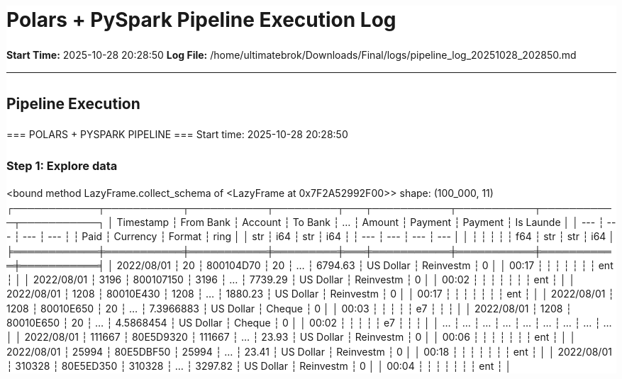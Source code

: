 # Polars + PySpark Pipeline Execution Log

**Start Time:** 2025-10-28 20:28:50
**Log File:** /home/ultimatebrok/Downloads/Final/logs/pipeline_log_20251028_202850.md

---

## Pipeline Execution

=== POLARS + PYSPARK PIPELINE ===
Start time: 2025-10-28 20:28:50

### Step 1: Explore data

<bound method LazyFrame.collect_schema of <LazyFrame at 0x7F2A52992F00>>
shape: (100_000, 11)
┌────────────┬───────────┬───────────┬─────────┬───┬───────────┬───────────┬───────────┬───────────┐
│ Timestamp  ┆ From Bank ┆ Account   ┆ To Bank ┆ … ┆ Amount    ┆ Payment   ┆ Payment   ┆ Is Launde │
│ ---        ┆ ---       ┆ ---       ┆ ---     ┆   ┆ Paid      ┆ Currency  ┆ Format    ┆ ring      │
│ str        ┆ i64       ┆ str       ┆ i64     ┆   ┆ ---       ┆ ---       ┆ ---       ┆ ---       │
│            ┆           ┆           ┆         ┆   ┆ f64       ┆ str       ┆ str       ┆ i64       │
╞════════════╪═══════════╪═══════════╪═════════╪═══╪═══════════╪═══════════╪═══════════╪═══════════╡
│ 2022/08/01 ┆ 20        ┆ 800104D70 ┆ 20      ┆ … ┆ 6794.63   ┆ US Dollar ┆ Reinvestm ┆ 0         │
│ 00:17      ┆           ┆           ┆         ┆   ┆           ┆           ┆ ent       ┆           │
│ 2022/08/01 ┆ 3196      ┆ 800107150 ┆ 3196    ┆ … ┆ 7739.29   ┆ US Dollar ┆ Reinvestm ┆ 0         │
│ 00:02      ┆           ┆           ┆         ┆   ┆           ┆           ┆ ent       ┆           │
│ 2022/08/01 ┆ 1208      ┆ 80010E430 ┆ 1208    ┆ … ┆ 1880.23   ┆ US Dollar ┆ Reinvestm ┆ 0         │
│ 00:17      ┆           ┆           ┆         ┆   ┆           ┆           ┆ ent       ┆           │
│ 2022/08/01 ┆ 1208      ┆ 80010E650 ┆ 20      ┆ … ┆ 7.3966883 ┆ US Dollar ┆ Cheque    ┆ 0         │
│ 00:03      ┆           ┆           ┆         ┆   ┆ e7        ┆           ┆           ┆           │
│ 2022/08/01 ┆ 1208      ┆ 80010E650 ┆ 20      ┆ … ┆ 4.5868454 ┆ US Dollar ┆ Cheque    ┆ 0         │
│ 00:02      ┆           ┆           ┆         ┆   ┆ e7        ┆           ┆           ┆           │
│ …          ┆ …         ┆ …         ┆ …       ┆ … ┆ …         ┆ …         ┆ …         ┆ …         │
│ 2022/08/01 ┆ 111667    ┆ 80E5D9320 ┆ 111667  ┆ … ┆ 23.93     ┆ US Dollar ┆ Reinvestm ┆ 0         │
│ 00:06      ┆           ┆           ┆         ┆   ┆           ┆           ┆ ent       ┆           │
│ 2022/08/01 ┆ 25994     ┆ 80E5DBF50 ┆ 25994   ┆ … ┆ 23.41     ┆ US Dollar ┆ Reinvestm ┆ 0         │
│ 00:18      ┆           ┆           ┆         ┆   ┆           ┆           ┆ ent       ┆           │
│ 2022/08/01 ┆ 310328    ┆ 80E5ED350 ┆ 310328  ┆ … ┆ 3297.82   ┆ US Dollar ┆ Reinvestm ┆ 0         │
│ 00:04      ┆           ┆           ┆         ┆   ┆           ┆           ┆ ent       ┆           │